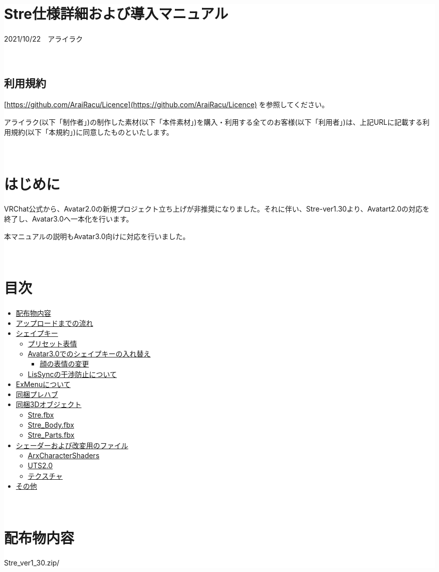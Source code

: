 # Stre仕様詳細および導入マニュアル

2021/10/22　アライラク

<br>

## 利用規約

[https://github.com/AraiRacu/Licence](https://github.com/AraiRacu/Licence) を参照してください。

アライラク(以下「制作者」)の制作した素材(以下「本件素材」)を購入・利用する全てのお客様(以下「利用者」)は、上記URLに記載する利用規約(以下「本規約」)に同意したものといたします。

<br>

# はじめに

VRChat公式から、Avatar2.0の新規プロジェクト立ち上げが非推奨になりました。それに伴い、Stre-ver1.30より、Avatart2.0の対応を終了し、Avatar3.0へ一本化を行います。

本マニュアルの説明もAvatar3.0向けに対応を行いました。

<br>


# 目次

- [配布物内容](#配布物内容)
- [アップロードまでの流れ](#アップロードまでの流れ)
- [シェイプキー](#シェイプキー)
  - [プリセット表情](#プリセット表情)
  - [Avatar3\.0でのシェイプキーの入れ替え](#Avatar30でのシェイプキーの入れ替え)
    - [顔の表情の変更](#顔の表情の変更)
  - [LisSyncの干渉防止について](#LisSyncの干渉防止について)
- [ExMenuについて](#ExMenuについて)
- [同梱プレハブ](#同梱プレハブ)
- [同梱3Dオブジェクト](#同梱3Dオブジェクト)
  - [Stre\.fbx](#Strefbx)
  - [Stre_Body\.fbx](#StreBodyfbx)
  - [Stre_Parts\.fbx](#StrePartsfbx)
- [シェーダーおよび改変用のファイル](#シェーダーおよび改変用のファイル)
  - [ArxCharacterShaders](#ArxCharacterShaders)
  - [UTS2\.0](#UTS20)
  - [テクスチャ](#テクスチャ)
- [その他](#その他)

<br>

# 配布物内容

Stre_ver1_30.zip/
